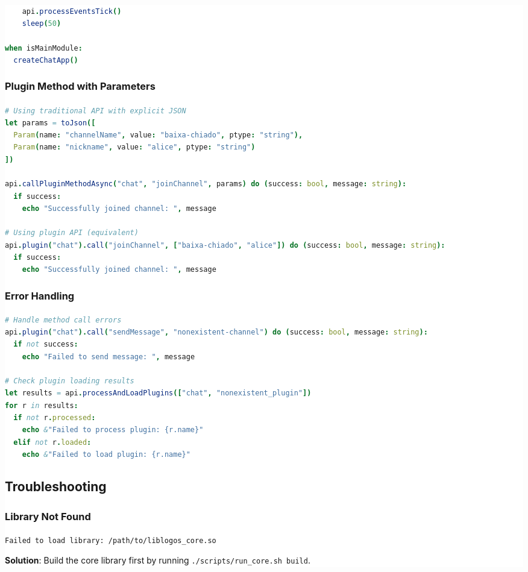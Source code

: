 ```nim
    api.processEventsTick()
    sleep(50)

when isMainModule:
  createChatApp()
```

### Plugin Method with Parameters

```nim
# Using traditional API with explicit JSON
let params = toJson([
  Param(name: "channelName", value: "baixa-chiado", ptype: "string"),
  Param(name: "nickname", value: "alice", ptype: "string")
])

api.callPluginMethodAsync("chat", "joinChannel", params) do (success: bool, message: string):
  if success:
    echo "Successfully joined channel: ", message

# Using plugin API (equivalent)
api.plugin("chat").call("joinChannel", ["baixa-chiado", "alice"]) do (success: bool, message: string):
  if success:
    echo "Successfully joined channel: ", message
```

### Error Handling

```nim
# Handle method call errors
api.plugin("chat").call("sendMessage", "nonexistent-channel") do (success: bool, message: string):
  if not success:
    echo "Failed to send message: ", message

# Check plugin loading results
let results = api.processAndLoadPlugins(["chat", "nonexistent_plugin"])
for r in results:
  if not r.processed:
    echo &"Failed to process plugin: {r.name}"
  elif not r.loaded:
    echo &"Failed to load plugin: {r.name}"
```

## Troubleshooting

### Library Not Found
```
Failed to load library: /path/to/liblogos_core.so
```
**Solution**: Build the core library first by running `./scripts/run_core.sh build`.
